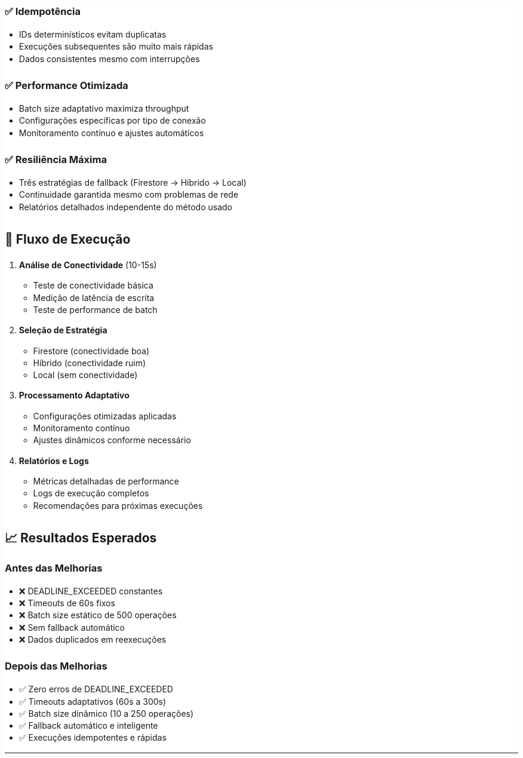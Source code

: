 ### ✅ **Idempotência**
- IDs determinísticos evitam duplicatas
- Execuções subsequentes são muito mais rápidas
- Dados consistentes mesmo com interrupções

### ✅ **Performance Otimizada**
- Batch size adaptativo maximiza throughput
- Configurações específicas por tipo de conexão
- Monitoramento contínuo e ajustes automáticos

### ✅ **Resiliência Máxima**
- Três estratégias de fallback (Firestore → Híbrido → Local)
- Continuidade garantida mesmo com problemas de rede
- Relatórios detalhados independente do método usado

## 🔄 Fluxo de Execução

1. **Análise de Conectividade** (10-15s)
   - Teste de conectividade básica
   - Medição de latência de escrita
   - Teste de performance de batch

2. **Seleção de Estratégia**
   - Firestore (conectividade boa)
   - Híbrido (conectividade ruim)
   - Local (sem conectividade)

3. **Processamento Adaptativo**
   - Configurações otimizadas aplicadas
   - Monitoramento contínuo
   - Ajustes dinâmicos conforme necessário

4. **Relatórios e Logs**
   - Métricas detalhadas de performance
   - Logs de execução completos
   - Recomendações para próximas execuções

## 📈 Resultados Esperados

### **Antes das Melhorias**
- ❌ DEADLINE_EXCEEDED constantes
- ❌ Timeouts de 60s fixos
- ❌ Batch size estático de 500 operações
- ❌ Sem fallback automático
- ❌ Dados duplicados em reexecuções

### **Depois das Melhorias** 
- ✅ Zero erros de DEADLINE_EXCEEDED
- ✅ Timeouts adaptativos (60s a 300s)
- ✅ Batch size dinâmico (10 a 250 operações)
- ✅ Fallback automático e inteligente
- ✅ Execuções idempotentes e rápidas

---